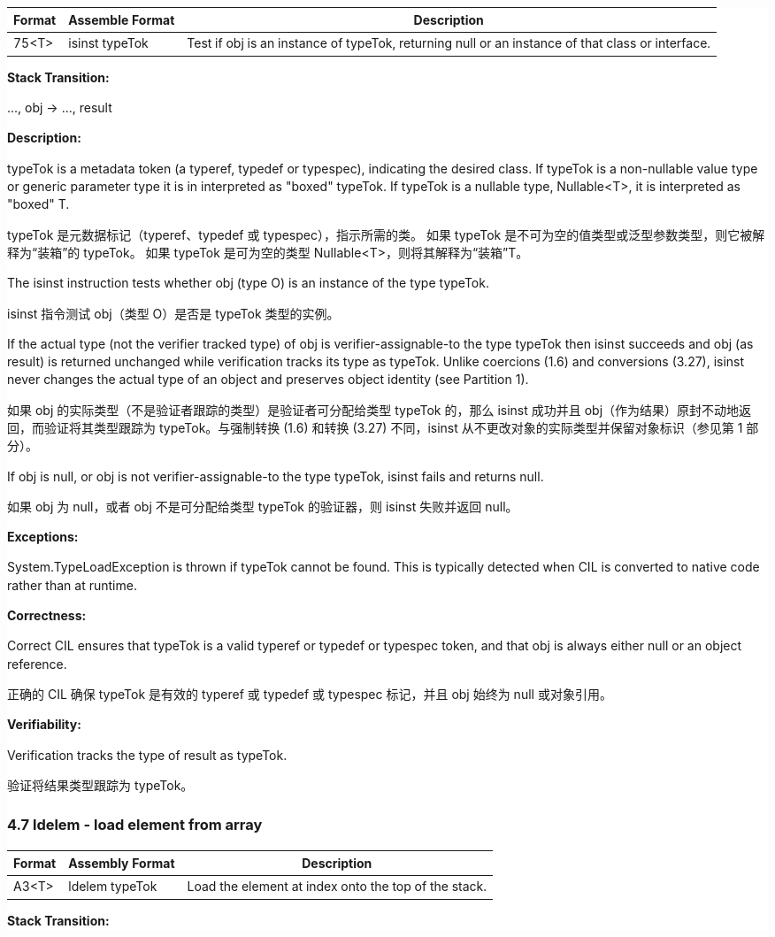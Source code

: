 | Format | Assemble Format | Description                                                  |
| ------ | --------------- | ------------------------------------------------------------ |
| 75\<T> | isinst typeTok  | Test if obj is an instance of typeTok, returning null or an instance of that class or interface. |

**Stack Transition:**

..., obj -> ..., result

**Description:**

typeTok is a metadata token (a typeref, typedef or typespec), indicating the desired class. If typeTok is a non-nullable value type or generic parameter type it is in interpreted as "boxed" typeTok. If typeTok is a nullable type, Nullable\<T>, it is interpreted as "boxed" T.

typeTok 是元数据标记（typeref、typedef 或 typespec），指示所需的类。 如果 typeTok 是不可为空的值类型或泛型参数类型，则它被解释为“装箱”的 typeTok。 如果 typeTok 是可为空的类型 Nullable\<T>，则将其解释为“装箱”T。

The isinst instruction tests whether obj (type O) is an instance of the type typeTok.

isinst 指令测试 obj（类型 O）是否是 typeTok 类型的实例。

If the actual type (not the verifier tracked type) of obj is verifier-assignable-to the type typeTok then isinst succeeds and obj (as result) is returned unchanged while verification tracks its type as typeTok. Unlike coercions (1.6) and conversions (3.27), isinst never changes the actual type of an object and preserves object identity (see Partition 1).

如果 obj 的实际类型（不是验证者跟踪的类型）是验证者可分配给类型 typeTok 的，那么 isinst 成功并且 obj（作为结果）原封不动地返回，而验证将其类型跟踪为 typeTok。与强制转换 (1.6) 和转换 (3.27) 不同，isinst 从不更改对象的实际类型并保留对象标识（参见第 1 部分）。

If obj is null, or obj is not verifier-assignable-to the type typeTok, isinst fails and returns null.

如果 obj 为 null，或者 obj 不是可分配给类型 typeTok 的验证器，则 isinst 失败并返回 null。

**Exceptions:**

System.TypeLoadException is thrown if typeTok cannot be found. This is typically detected when CIL is converted to native code rather than at runtime.

**Correctness:**

Correct CIL ensures that typeTok is a valid typeref or typedef or typespec token, and that obj is always either null or an object reference.

正确的 CIL 确保 typeTok 是有效的 typeref 或 typedef 或 typespec 标记，并且 obj 始终为 null 或对象引用。

**Verifiability:**

Verification tracks the type of result as typeTok.

验证将结果类型跟踪为 typeTok。

### 4.7 ldelem - load element from array

| Format | Assembly Format | Description                                          |
| ------ | --------------- | ---------------------------------------------------- |
| A3\<T> | ldelem typeTok  | Load the element at index onto the top of the stack. |

**Stack Transition:**
